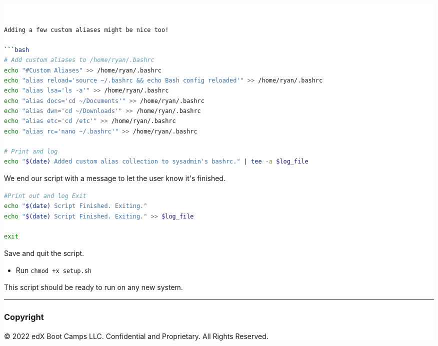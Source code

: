 ```bash


Adding a few custom aliases might be nice too!

```bash
# Add custom aliases to /home/ryan/.bashrc
echo "#Custom Aliases" >> /home/ryan/.bashrc
echo "alias reload='source ~/.bashrc && echo Bash config reloaded'" >> /home/ryan/.bashrc
echo "alias lsa='ls -a'" >> /home/ryan/.bashrc
echo "alias docs='cd ~/Documents'" >> /home/ryan/.bashrc
echo "alias dwn='cd ~/Downloads'" >> /home/ryan/.bashrc
echo "alias etc='cd /etc'" >> /home/ryan/.bashrc
echo "alias rc='nano ~/.bashrc'" >> /home/ryan/.bashrc

# Print and log
echo "$(date) Added custom alias collection to sysadmin's bashrc." | tee -a $log_file
```

We end our script with a message to let the user know it's finished.

```bash
#Print out and log Exit
echo "$(date) Script Finished. Exiting."
echo "$(date) Script Finished. Exiting." >> $log_file

exit
```

Save and quit the script.

- Run `chmod +x setup.sh`

This script should be ready to run on any new system.

-------

### Copyright

© 2022 edX Boot Camps LLC. Confidential and Proprietary. All Rights Reserved.
